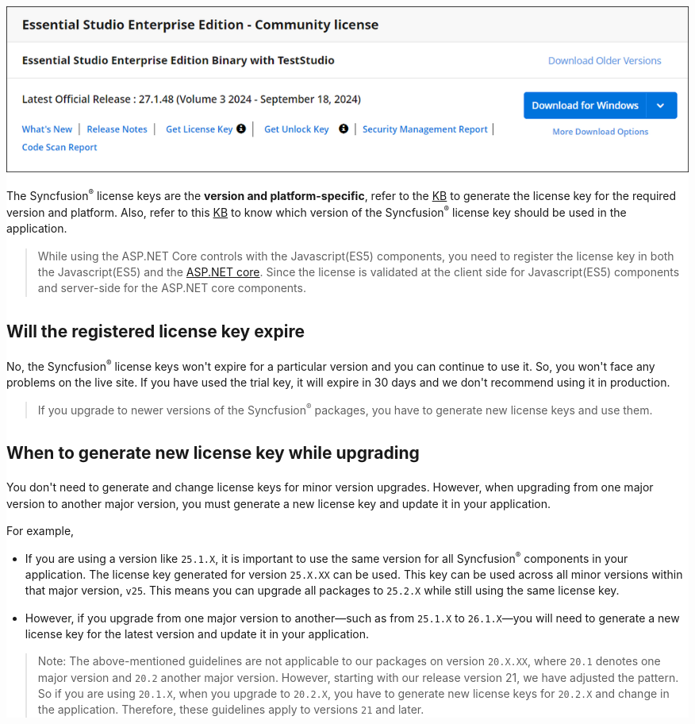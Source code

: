 ![Get Community License](images/get-community-license-key.png)

The Syncfusion<sup style="font-size:70%">&reg;</sup> license keys are the **version and platform-specific**, refer to the [KB](https://www.syncfusion.com/kb/8976/how-to-generate-license-key-for-licensed-products) to generate the license key for the required version and platform. Also, refer to this [KB](https://www.syncfusion.com/kb/8951/which-version-syncfusion-license-key-should-i-use-in-my-application) to know which version of the Syncfusion<sup style="font-size:70%">&reg;</sup> license key should be used in the application.

> While using the ASP.NET Core controls with the Javascript(ES5) components, you need to register the license key in both the Javascript(ES5) and the [ASP.NET core](https://ej2.syncfusion.com/aspnetcore/documentation/licensing/license-key-registration). Since the license is validated at the client side for Javascript(ES5) components and server-side for the ASP.NET core components.

## Will the registered license key expire

No, the Syncfusion<sup style="font-size:70%">&reg;</sup> license keys won't expire for a particular version and you can continue to use it. So, you won't face any problems on the live site. If you have used the trial key, it will expire in 30 days and we don't recommend using it in production.

> If you upgrade to newer versions of the Syncfusion<sup style="font-size:70%">&reg;</sup> packages, you have to generate new license keys and use them.

## When to generate new license key while upgrading

You don't need to generate and change license keys for minor version upgrades. However, when upgrading from one major version to another major version, you must generate a new license key and update it in your application.

For example,
* If you are using a version like `25.1.X`, it is important to use the same version for all Syncfusion<sup style="font-size:70%">&reg;</sup> components in your application. The license key generated for version `25.X.XX` can be used. This key can be used across all minor versions within that major version, `v25`. This means you can upgrade all packages to `25.2.X` while still using the same license key.

* However, if you upgrade from one major version to another—such as from `25.1.X` to `26.1.X`—you will need to generate a new license key for the latest version and update it in your application.

>Note: The above-mentioned guidelines are not applicable to our packages on version `20.X.XX`, where `20.1` denotes one major version and `20.2` another major version. However, starting with our release version 21, we have adjusted the pattern. So if you are using `20.1.X`, when you upgrade to `20.2.X`, you have to generate new license keys for `20.2.X` and change in the application. Therefore, these guidelines apply to versions `21` and later.
